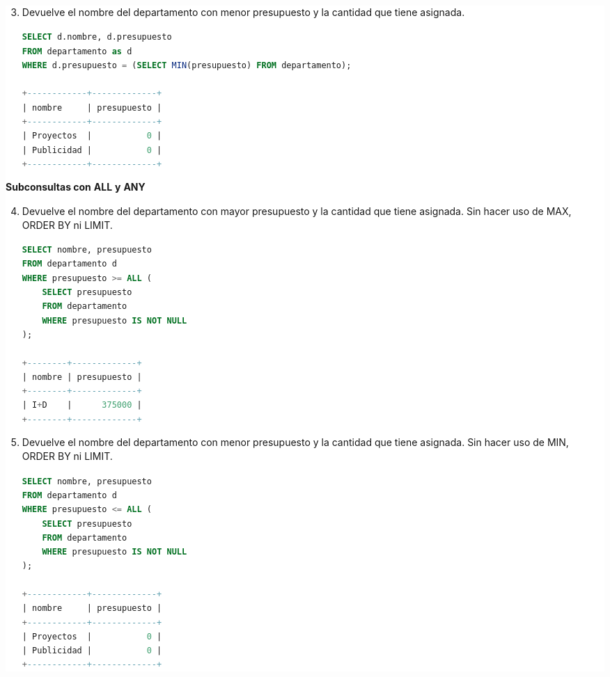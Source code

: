 3. Devuelve el nombre del departamento con menor presupuesto y la cantidad que tiene asignada. 

   ```sql
   SELECT d.nombre, d.presupuesto
   FROM departamento as d
   WHERE d.presupuesto = (SELECT MIN(presupuesto) FROM departamento);
   
   +------------+-------------+
   | nombre     | presupuesto |
   +------------+-------------+
   | Proyectos  |           0 |
   | Publicidad |           0 |
   +------------+-------------+
   
   ```
   
   

**Subconsultas con** **ALL** **y** **ANY** 

4. Devuelve el nombre del departamento con mayor presupuesto y la cantidad que tiene asignada. Sin hacer uso de MAX, ORDER BY ni LIMIT. 

   ```sql
   SELECT nombre, presupuesto
   FROM departamento d
   WHERE presupuesto >= ALL (
       SELECT presupuesto
       FROM departamento
       WHERE presupuesto IS NOT NULL
   );
   
   +--------+-------------+
   | nombre | presupuesto |
   +--------+-------------+
   | I+D    |      375000 |
   +--------+-------------+
   
   ```
   
5. Devuelve el nombre del departamento con menor presupuesto y la cantidad que tiene asignada. Sin hacer uso de MIN, ORDER BY ni LIMIT. 

   ```sql
   SELECT nombre, presupuesto
   FROM departamento d
   WHERE presupuesto <= ALL (
       SELECT presupuesto
       FROM departamento
       WHERE presupuesto IS NOT NULL
   );
   
   +------------+-------------+
   | nombre     | presupuesto |
   +------------+-------------+
   | Proyectos  |           0 |
   | Publicidad |           0 |
   +------------+-------------+
   
   ```
   